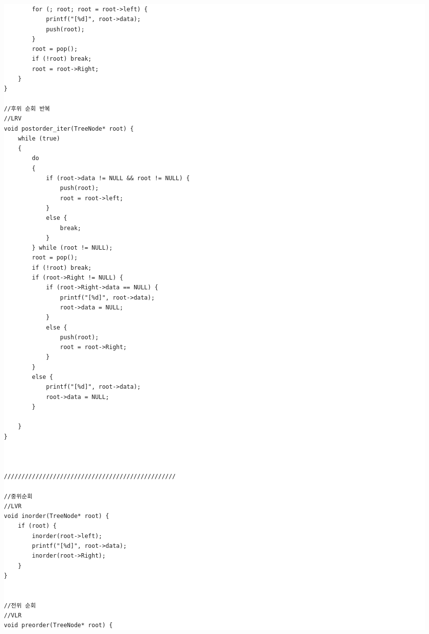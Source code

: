 ```
		for (; root; root = root->left) {
			printf("[%d]", root->data);
			push(root);
		}
		root = pop();
		if (!root) break;
		root = root->Right;
	}
}

//후위 순회 반복
//LRV
void postorder_iter(TreeNode* root) {
	while (true)
	{
		do
		{
			if (root->data != NULL && root != NULL) {
				push(root);
				root = root->left;
			}
			else {
				break;
			}
		} while (root != NULL);
		root = pop();
		if (!root) break;
		if (root->Right != NULL) {
			if (root->Right->data == NULL) {
				printf("[%d]", root->data);
				root->data = NULL;
			}
			else {
				push(root);
				root = root->Right;
			}
		}
		else {
			printf("[%d]", root->data);
			root->data = NULL;
		}

	}
}



/////////////////////////////////////////////////

//중위순회
//LVR
void inorder(TreeNode* root) {
	if (root) {
		inorder(root->left);
		printf("[%d]", root->data);
		inorder(root->Right);
	}
}


//전위 순회
//VLR
void preorder(TreeNode* root) {
```